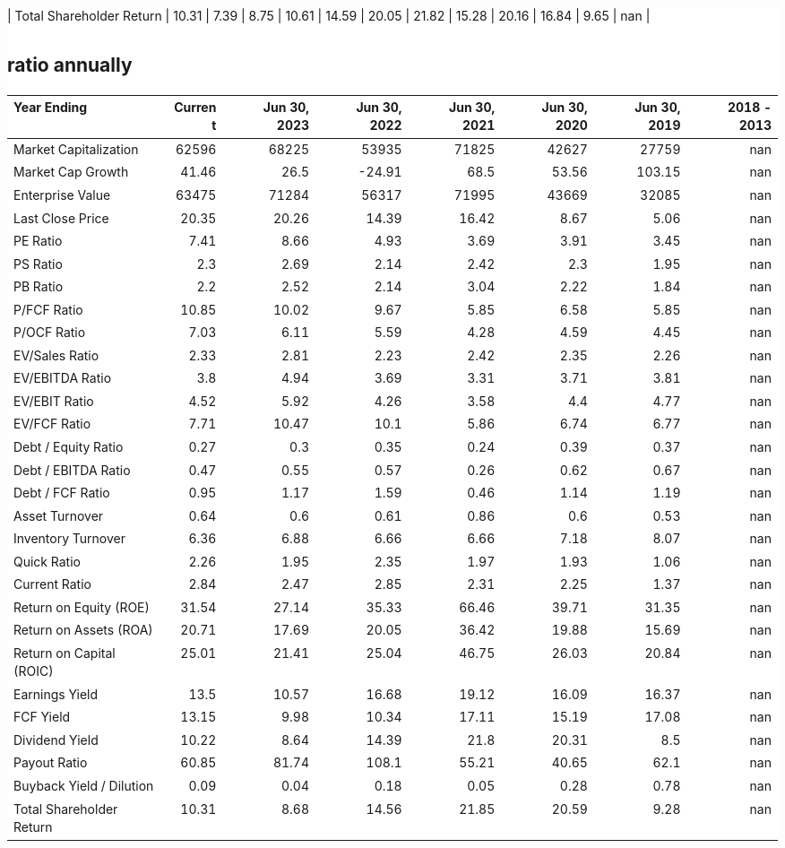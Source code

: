 | Total Shareholder Return |     10.31 |           7.39 |           8.75 |          10.61 |          14.59 |          20.05 |          21.82 |          15.28 |          20.16 |          16.84 |           9.65 |           nan |

## ratio annually
| Year Ending              |   Current |   Jun 30, 2023 |   Jun 30, 2022 |   Jun 30, 2021 |   Jun 30, 2020 |   Jun 30, 2019 |   2018 - 2013 |
|:-------------------------|----------:|---------------:|---------------:|---------------:|---------------:|---------------:|--------------:|
| Market Capitalization    |  62596    |       68225    |       53935    |       71825    |       42627    |       27759    |           nan |
| Market Cap Growth        |     41.46 |          26.5  |         -24.91 |          68.5  |          53.56 |         103.15 |           nan |
| Enterprise Value         |  63475    |       71284    |       56317    |       71995    |       43669    |       32085    |           nan |
| Last Close Price         |     20.35 |          20.26 |          14.39 |          16.42 |           8.67 |           5.06 |           nan |
| PE Ratio                 |      7.41 |           8.66 |           4.93 |           3.69 |           3.91 |           3.45 |           nan |
| PS Ratio                 |      2.3  |           2.69 |           2.14 |           2.42 |           2.3  |           1.95 |           nan |
| PB Ratio                 |      2.2  |           2.52 |           2.14 |           3.04 |           2.22 |           1.84 |           nan |
| P/FCF Ratio              |     10.85 |          10.02 |           9.67 |           5.85 |           6.58 |           5.85 |           nan |
| P/OCF Ratio              |      7.03 |           6.11 |           5.59 |           4.28 |           4.59 |           4.45 |           nan |
| EV/Sales Ratio           |      2.33 |           2.81 |           2.23 |           2.42 |           2.35 |           2.26 |           nan |
| EV/EBITDA Ratio          |      3.8  |           4.94 |           3.69 |           3.31 |           3.71 |           3.81 |           nan |
| EV/EBIT Ratio            |      4.52 |           5.92 |           4.26 |           3.58 |           4.4  |           4.77 |           nan |
| EV/FCF Ratio             |      7.71 |          10.47 |          10.1  |           5.86 |           6.74 |           6.77 |           nan |
| Debt / Equity Ratio      |      0.27 |           0.3  |           0.35 |           0.24 |           0.39 |           0.37 |           nan |
| Debt / EBITDA Ratio      |      0.47 |           0.55 |           0.57 |           0.26 |           0.62 |           0.67 |           nan |
| Debt / FCF Ratio         |      0.95 |           1.17 |           1.59 |           0.46 |           1.14 |           1.19 |           nan |
| Asset Turnover           |      0.64 |           0.6  |           0.61 |           0.86 |           0.6  |           0.53 |           nan |
| Inventory Turnover       |      6.36 |           6.88 |           6.66 |           6.66 |           7.18 |           8.07 |           nan |
| Quick Ratio              |      2.26 |           1.95 |           2.35 |           1.97 |           1.93 |           1.06 |           nan |
| Current Ratio            |      2.84 |           2.47 |           2.85 |           2.31 |           2.25 |           1.37 |           nan |
| Return on Equity (ROE)   |     31.54 |          27.14 |          35.33 |          66.46 |          39.71 |          31.35 |           nan |
| Return on Assets (ROA)   |     20.71 |          17.69 |          20.05 |          36.42 |          19.88 |          15.69 |           nan |
| Return on Capital (ROIC) |     25.01 |          21.41 |          25.04 |          46.75 |          26.03 |          20.84 |           nan |
| Earnings Yield           |     13.5  |          10.57 |          16.68 |          19.12 |          16.09 |          16.37 |           nan |
| FCF Yield                |     13.15 |           9.98 |          10.34 |          17.11 |          15.19 |          17.08 |           nan |
| Dividend Yield           |     10.22 |           8.64 |          14.39 |          21.8  |          20.31 |           8.5  |           nan |
| Payout Ratio             |     60.85 |          81.74 |         108.1  |          55.21 |          40.65 |          62.1  |           nan |
| Buyback Yield / Dilution |      0.09 |           0.04 |           0.18 |           0.05 |           0.28 |           0.78 |           nan |
| Total Shareholder Return |     10.31 |           8.68 |          14.56 |          21.85 |          20.59 |           9.28 |           nan |
